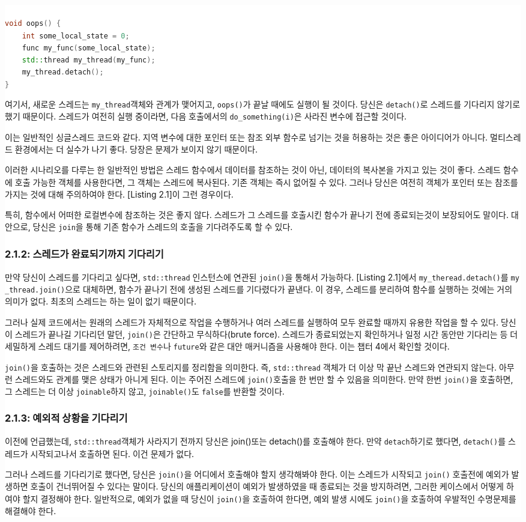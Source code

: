 ```cpp

void oops() {
    int some_local_state = 0;
    func my_func(some_local_state);
    std::thread my_thread(my_func);
    my_thread.detach();
}
```

여기서, 새로운 스레드는 `my_thread`객체와 관계가 맺어지고, `oops()`가 끝날 때에도 실행이 될 것이다.
당신은 `detach()`로 스레드를 기다리지 않기로 했기 때문이다.
스레드가 여전히 실행 중이라면, 다음 호출에서의 `do_something(i)`은 사라진 변수에 접근할 것이다.

이는 일반적인 싱글스레드 코드와 같다. 지역 변수에 대한 포인터 또는 참조 외부 함수로 넘기는 것을 허용하는 것은 좋은 아이디어가 아니다. 
멀티스레드 환경에서는 더 실수가 나기 좋다.
당장은 문제가 보이지 않기 때문이다.

이러한 시나리오를 다루는 한 일반적인 방법은 스레드 함수에서 데이터를 참조하는 것이 아닌, 데이터의 복사본을 가지고 있는 것이 좋다.
스레드 함수에 호출 가능한 객체를 사용한다면, 그 객체는 스레드에 복사된다. 기존 객체는 즉시 없어질 수 있다.
그러나 당신은 여전히 객체가 포인터 또는 참조를 가지는 것에 대해 주의하여야 한다.
[Listing 2.1]이 그런 경우이다.

특히, 함수에서 어떠한 로컬변수에 참조하는 것은 좋지 않다. 스레드가 그 스레드를 호출시킨 함수가 끝나기 전에  종료되는것이 보장되어도 말이다.
대안으로, 당신은 `join`을 통해 기존 함수가 스레드의 호출을 기다려주도록 할 수 있다.

### 2.1.2: 스레드가 완료되기까지 기다리기

만약 당신이 스레드를 기다리고 싶다면, `std::thread` 인스턴스에 연관된 `join()`을 통해서 가능하다.
[Listing 2.1]에서 `my_theread.detach()`를 `my_thread.join()`으로 대체하면, 함수가 끝나기 전에 생성된 스레드를 기다렸다가 끝낸다.
이 경우, 스레드를 분리하여 함수를 실행하는 것에는 거의 의미가 없다.
최초의 스레드는 하는 일이 없기 때문이다.

그러나 실제 코드에서는 원래의 스레드가 자체적으로 작업을 수행하거나 여러 스레드를 실행하여 모두 완료할 때까지 유용한 작업을 할 수 있다.
당신이 스레드가 끝나길 기다리던 말던, `join()`은 간단하고 무식하다(brute force).
스레드가 종료되었는지 확인하거나 일정 시간 동안만 기다리는 등 더 세밀하게 스레드 대기를 제어하려면, `조건 변수`나 `future`와 같은 대안 매커니즘을 사용해야 한다.
이는 챕터 4에서 확인할 것이다.

`join()`을 호출하는 것은 스레드와 관련된 스토리지를 정리함을 의미한다.
즉, `std::thread` 객체가 더 이상 막 끝난 스레드와 연관되지 않는다.
아무런 스레드와도 관계를 맺은 상태가 아니게 된다.
이는 주어진 스레드에 `join()`호출을 한 번만 할 수 있음을 의미한다.
만약 한번 `join()`을 호출하면, 그 스레드는 더 이상 `joinable`하지 않고, `joinable()`도 `false`를 반환할 것이다.

### 2.1.3: 예외적 상황을 기다리기

이전에 언급했는데, `std::thread`객체가 사라지기 전까지 당신은 join()또는 detach()를 호출해야 한다.
만약 `detach`하기로 했다면, `detach()`를 스레드가 시작되고나서 호출하면 된다.
이건 문제가 없다.

그러나 스레드를 기다리기로 했다면, 당신은 `join()`을 어디에서 호출해야 할지 생각해봐야 한다.
이는 스레드가 시작되고 `join()` 호출전에 예외가 발생하면 호출이 건너뛰어질 수 있다는 말이다.
당신의 애플리케이션이 예외가 발생하였을 때 종료되는 것을 방지하려면, 그러한 케이스에서 어떻게 하여야 할지 결정해야 한다.
일반적으로, 예외가 없을 때 당신이 `join()`을 호출하여 한다면, 예외 발생 시에도 `join()`을 호출하여 우발적인 수명문제를 해결해야 한다.
